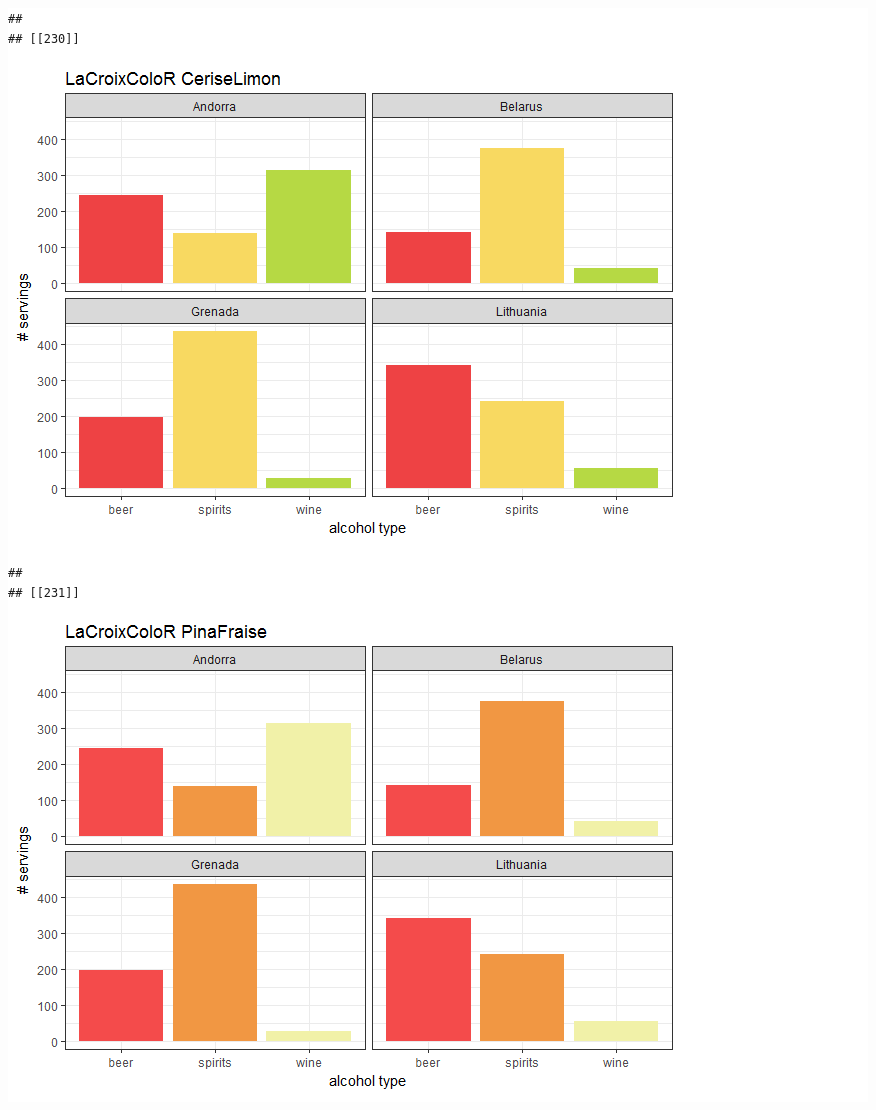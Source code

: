     ## 
    ## [[230]]

![](week13_loopingcolors_files/figure-markdown_github/unnamed-chunk-8-230.png)

    ## 
    ## [[231]]

![](week13_loopingcolors_files/figure-markdown_github/unnamed-chunk-8-231.png)
